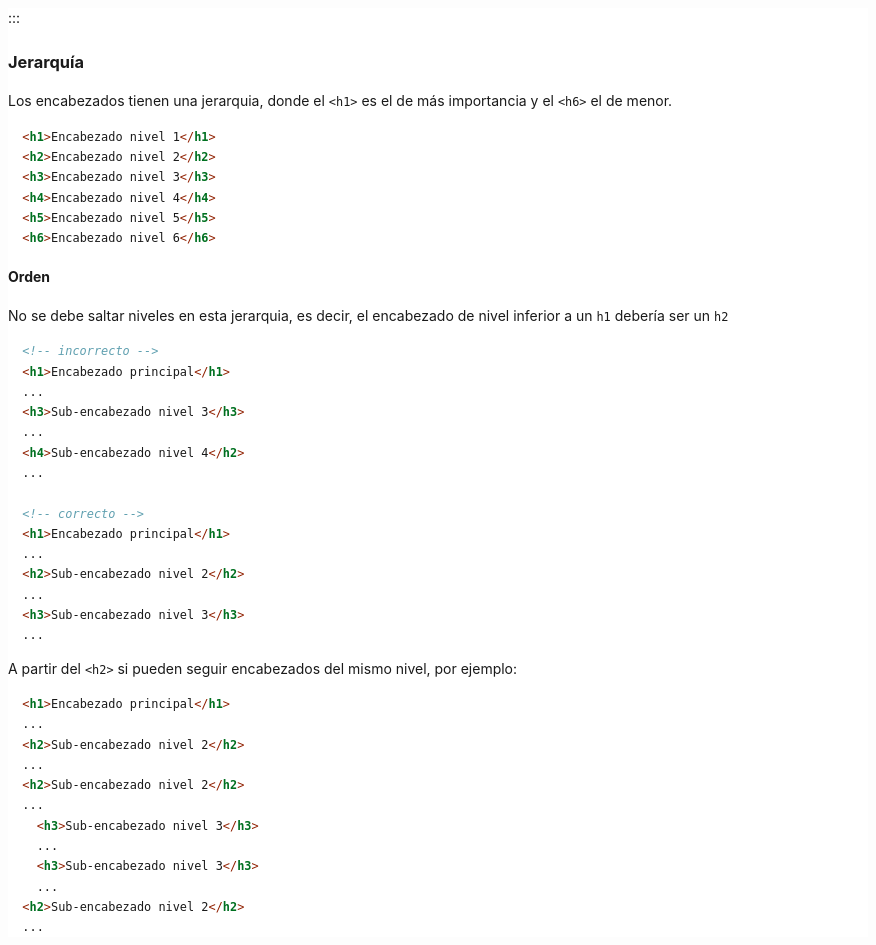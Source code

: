 :::


### Jerarquía 

Los encabezados tienen una jerarquia, donde el `<h1>` es el de más importancia y el `<h6>` el de menor.

```html
  <h1>Encabezado nivel 1</h1>
  <h2>Encabezado nivel 2</h2>
  <h3>Encabezado nivel 3</h3>
  <h4>Encabezado nivel 4</h4>
  <h5>Encabezado nivel 5</h5>
  <h6>Encabezado nivel 6</h6>
```

#### Orden

No se debe saltar niveles en esta jerarquia, es decir, el encabezado de nivel inferior a un `h1` debería ser un `h2`

```html
  <!-- incorrecto -->
  <h1>Encabezado principal</h1>
  ...
  <h3>Sub-encabezado nivel 3</h3>
  ...
  <h4>Sub-encabezado nivel 4</h2>
  ...

  <!-- correcto -->
  <h1>Encabezado principal</h1>
  ...
  <h2>Sub-encabezado nivel 2</h2>
  ...
  <h3>Sub-encabezado nivel 3</h3>
  ...
```

A partir del `<h2>` si pueden seguir encabezados del mismo nivel, por ejemplo:

```html
  <h1>Encabezado principal</h1>
  ...
  <h2>Sub-encabezado nivel 2</h2>
  ...
  <h2>Sub-encabezado nivel 2</h2>
  ...
    <h3>Sub-encabezado nivel 3</h3>
    ...
    <h3>Sub-encabezado nivel 3</h3>
    ...
  <h2>Sub-encabezado nivel 2</h2>
  ...
```

